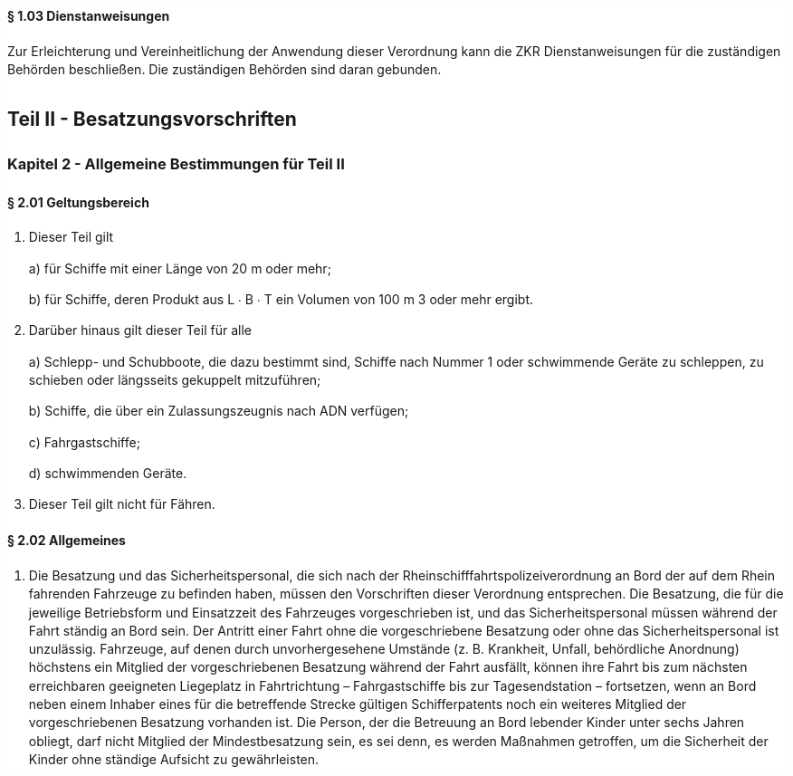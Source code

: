 
#### § 1.03 Dienstanweisungen

Zur Erleichterung und Vereinheitlichung der Anwendung dieser Verordnung kann die ZKR Dienstanweisungen für die zuständigen Behörden beschließen. Die zuständigen Behörden sind daran gebunden.


## Teil II - Besatzungsvorschriften


### Kapitel 2 - Allgemeine Bestimmungen für Teil II


#### § 2.01 Geltungsbereich


1.  Dieser Teil gilt

    a)  für Schiffe mit einer Länge von 20 m oder mehr;


    b)  für Schiffe, deren Produkt aus L ∙ B ∙ T ein Volumen von 100 m
        3                          oder mehr ergibt.





2.  Darüber hinaus gilt dieser Teil für alle

    a)  Schlepp- und Schubboote, die dazu bestimmt sind, Schiffe nach Nummer 1 oder schwimmende Geräte zu schleppen, zu schieben oder längsseits gekuppelt mitzuführen;


    b)  Schiffe, die über ein Zulassungszeugnis nach ADN verfügen;


    c)  Fahrgastschiffe;


    d)  schwimmenden Geräte.





3.  Dieser Teil gilt nicht für Fähren.





#### § 2.02 Allgemeines


1.  Die Besatzung und das Sicherheitspersonal, die sich nach der Rheinschifffahrtspolizeiverordnung an Bord der auf dem Rhein fahrenden Fahrzeuge zu befinden haben, müssen den Vorschriften dieser Verordnung entsprechen.
    Die Besatzung, die für die jeweilige Betriebsform und Einsatzzeit des Fahrzeuges vorgeschrieben ist, und das Sicherheitspersonal müssen während der Fahrt ständig an Bord sein. Der Antritt einer Fahrt ohne die vorgeschriebene Besatzung oder ohne das Sicherheitspersonal ist unzulässig.
    Fahrzeuge, auf denen durch unvorhergesehene Umstände (z. B. Krankheit, Unfall, behördliche Anordnung) höchstens ein Mitglied der vorgeschriebenen Besatzung während der Fahrt ausfällt, können ihre Fahrt bis zum nächsten erreichbaren geeigneten Liegeplatz in Fahrtrichtung – Fahrgastschiffe bis zur Tagesendstation – fortsetzen, wenn an Bord neben einem Inhaber eines für die betreffende Strecke gültigen Schifferpatents noch ein weiteres Mitglied der vorgeschriebenen Besatzung vorhanden ist.
    Die Person, der die Betreuung an Bord lebender Kinder unter sechs Jahren obliegt, darf nicht Mitglied der Mindestbesatzung sein, es sei denn, es werden Maßnahmen getroffen, um die Sicherheit der Kinder ohne ständige Aufsicht zu gewährleisten.

